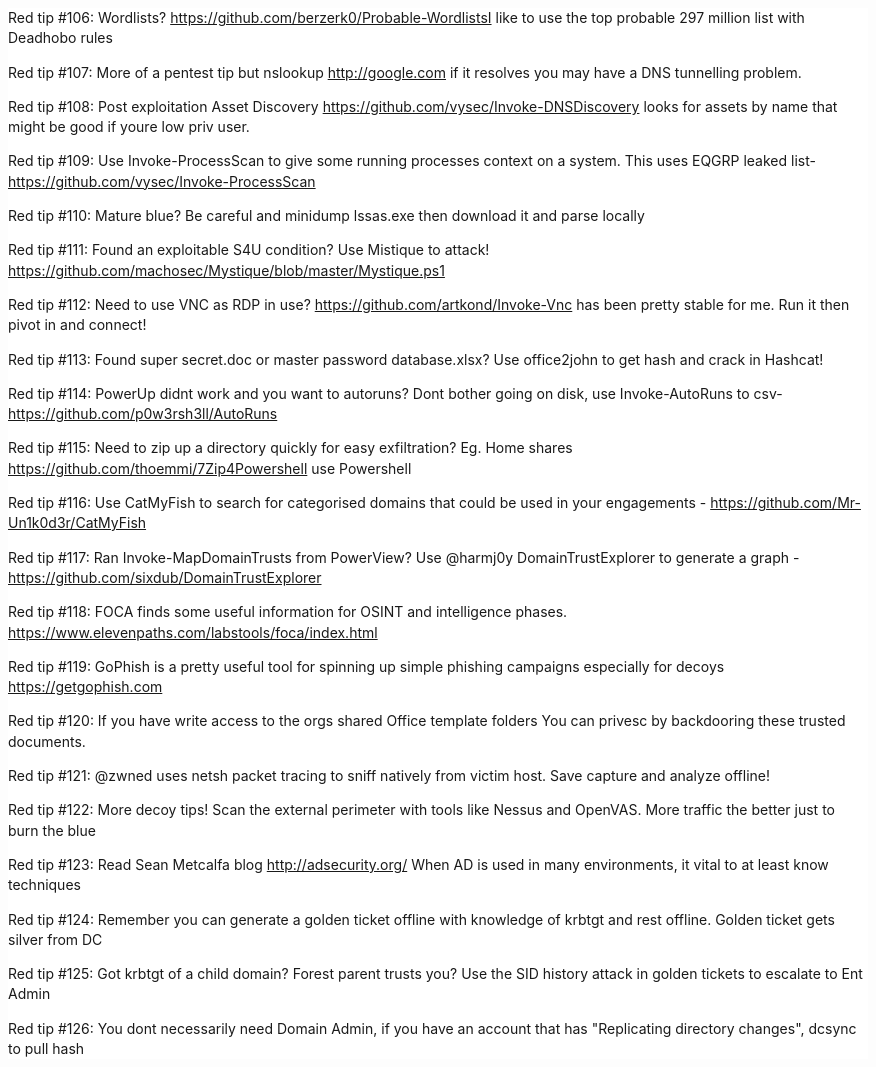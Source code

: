 Red tip #106: Wordlists? https://github.com/berzerk0/Probable-WordlistsI like to use the top probable 297 million list with Deadhobo rules

Red tip #107: More of a pentest tip but nslookup http://google.com if it resolves you may have a DNS tunnelling problem.

Red tip #108: Post exploitation Asset Discovery https://github.com/vysec/Invoke-DNSDiscovery looks for assets by name that might be good if youre low priv user.

Red tip #109: Use Invoke-ProcessScan to give some running processes context on a system. This uses EQGRP leaked list- https://github.com/vysec/Invoke-ProcessScan

Red tip #110: Mature blue? Be careful and minidump lssas.exe then download it and parse locally

Red tip #111: Found an exploitable S4U condition? Use Mistique to attack! https://github.com/machosec/Mystique/blob/master/Mystique.ps1

Red tip #112: Need to use VNC as RDP in use? https://github.com/artkond/Invoke-Vnc has been pretty stable for me. Run it then pivot in and connect!

Red tip #113: Found super secret.doc or master password database.xlsx? Use office2john to get hash and crack in Hashcat!

Red tip #114: PowerUp didnt work and you want to autoruns? Dont bother going on disk, use Invoke-AutoRuns to csv- https://github.com/p0w3rsh3ll/AutoRuns

Red tip #115: Need to zip up a directory quickly for easy exfiltration? Eg. Home shares https://github.com/thoemmi/7Zip4Powershell use Powershell

Red tip #116: Use CatMyFish to search for categorised domains that could be used in your engagements - https://github.com/Mr-Un1k0d3r/CatMyFish

Red tip #117: Ran Invoke-MapDomainTrusts from PowerView? Use @harmj0y DomainTrustExplorer to generate a graph - https://github.com/sixdub/DomainTrustExplorer

Red tip #118: FOCA finds some useful information for OSINT and intelligence phases. https://www.elevenpaths.com/labstools/foca/index.html

Red tip #119: GoPhish is a pretty useful tool for spinning up simple phishing campaigns especially for decoys https://getgophish.com

Red tip #120: If you have write access to the orgs shared Office template folders You can privesc by backdooring these trusted documents.

Red tip #121: @zwned uses netsh packet tracing to sniff natively from victim host. Save capture and analyze offline!

Red tip #122: More decoy tips! Scan the external perimeter with tools like Nessus and OpenVAS. More traffic the better just to burn the blue

Red tip #123: Read Sean Metcalfa blog http://adsecurity.org/ When AD is used in many environments, it vital to at least know techniques

Red tip #124: Remember you can generate a golden ticket offline with knowledge of krbtgt and rest offline. Golden ticket gets silver from DC

Red tip #125: Got krbtgt of a child domain? Forest parent trusts you? Use the SID history attack in golden tickets to escalate to Ent Admin

Red tip #126: You dont necessarily need Domain Admin, if you have an account that has "Replicating directory changes", dcsync to pull hash
